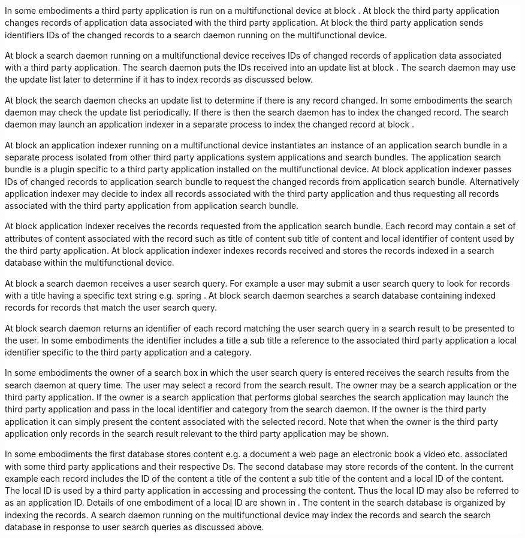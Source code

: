 In some embodiments a third party application is run on a multifunctional device at block . At block the third party application changes records of application data associated with the third party application. At block the third party application sends identifiers IDs of the changed records to a search daemon running on the multifunctional device.

At block a search daemon running on a multifunctional device receives IDs of changed records of application data associated with a third party application. The search daemon puts the IDs received into an update list at block . The search daemon may use the update list later to determine if it has to index records as discussed below.

At block the search daemon checks an update list to determine if there is any record changed. In some embodiments the search daemon may check the update list periodically. If there is then the search daemon has to index the changed record. The search daemon may launch an application indexer in a separate process to index the changed record at block .

At block an application indexer running on a multifunctional device instantiates an instance of an application search bundle in a separate process isolated from other third party applications system applications and search bundles. The application search bundle is a plugin specific to a third party application installed on the multifunctional device. At block application indexer passes IDs of changed records to application search bundle to request the changed records from application search bundle. Alternatively application indexer may decide to index all records associated with the third party application and thus requesting all records associated with the third party application from application search bundle.

At block application indexer receives the records requested from the application search bundle. Each record may contain a set of attributes of content associated with the record such as title of content sub title of content and local identifier of content used by the third party application. At block application indexer indexes records received and stores the records indexed in a search database within the multifunctional device.

At block a search daemon receives a user search query. For example a user may submit a user search query to look for records with a title having a specific text string e.g. spring . At block search daemon searches a search database containing indexed records for records that match the user search query.

At block search daemon returns an identifier of each record matching the user search query in a search result to be presented to the user. In some embodiments the identifier includes a title a sub title a reference to the associated third party application a local identifier specific to the third party application and a category.

In some embodiments the owner of a search box in which the user search query is entered receives the search results from the search daemon at query time. The user may select a record from the search result. The owner may be a search application or the third party application. If the owner is a search application that performs global searches the search application may launch the third party application and pass in the local identifier and category from the search daemon. If the owner is the third party application it can simply present the content associated with the selected record. Note that when the owner is the third party application only records in the search result relevant to the third party application may be shown.

In some embodiments the first database stores content e.g. a document a web page an electronic book a video etc. associated with some third party applications and their respective Ds. The second database may store records of the content. In the current example each record includes the ID of the content a title of the content a sub title of the content and a local ID of the content. The local ID is used by a third party application in accessing and processing the content. Thus the local ID may also be referred to as an application ID. Details of one embodiment of a local ID are shown in . The content in the search database is organized by indexing the records. A search daemon running on the multifunctional device may index the records and search the search database in response to user search queries as discussed above.
